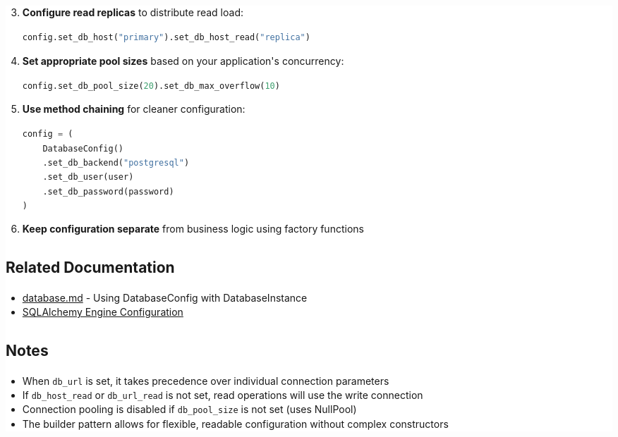 3. **Configure read replicas** to distribute read load:
   ```python
   config.set_db_host("primary").set_db_host_read("replica")
   ```

4. **Set appropriate pool sizes** based on your application's concurrency:
   ```python
   config.set_db_pool_size(20).set_db_max_overflow(10)
   ```

5. **Use method chaining** for cleaner configuration:
   ```python
   config = (
       DatabaseConfig()
       .set_db_backend("postgresql")
       .set_db_user(user)
       .set_db_password(password)
   )
   ```

6. **Keep configuration separate** from business logic using factory functions

## Related Documentation

- [database.md](./database.md) - Using DatabaseConfig with DatabaseInstance
- [SQLAlchemy Engine Configuration](https://docs.sqlalchemy.org/en/20/core/engines.html)

## Notes

- When `db_url` is set, it takes precedence over individual connection parameters
- If `db_host_read` or `db_url_read` is not set, read operations will use the write connection
- Connection pooling is disabled if `db_pool_size` is not set (uses NullPool)
- The builder pattern allows for flexible, readable configuration without complex constructors
